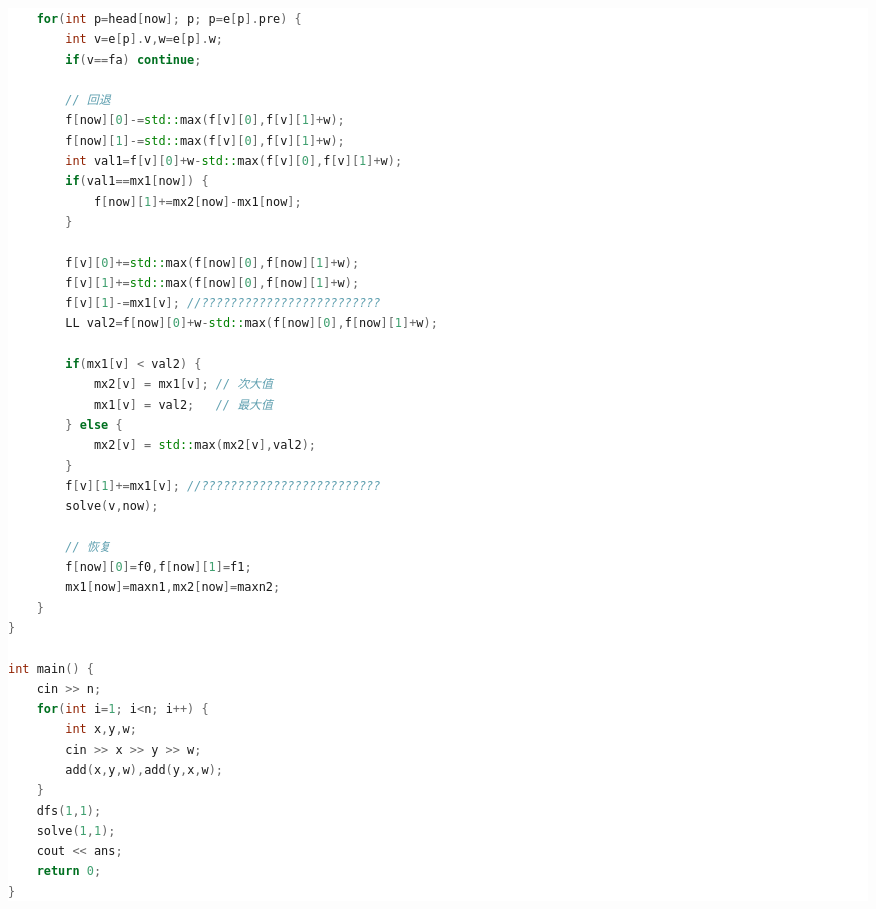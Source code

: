 ```cpp
	for(int p=head[now]; p; p=e[p].pre) {
		int v=e[p].v,w=e[p].w;
		if(v==fa) continue;

		// 回退
		f[now][0]-=std::max(f[v][0],f[v][1]+w);
		f[now][1]-=std::max(f[v][0],f[v][1]+w);
		int val1=f[v][0]+w-std::max(f[v][0],f[v][1]+w);
		if(val1==mx1[now]) {
			f[now][1]+=mx2[now]-mx1[now];
		}
		
		f[v][0]+=std::max(f[now][0],f[now][1]+w);
		f[v][1]+=std::max(f[now][0],f[now][1]+w);
		f[v][1]-=mx1[v]; //?????????????????????????
		LL val2=f[now][0]+w-std::max(f[now][0],f[now][1]+w);
		
		if(mx1[v] < val2) {
			mx2[v] = mx1[v]; // 次大值
			mx1[v] = val2;   // 最大值
		} else {
			mx2[v] = std::max(mx2[v],val2);
		}
		f[v][1]+=mx1[v]; //?????????????????????????
		solve(v,now);
		
		// 恢复
		f[now][0]=f0,f[now][1]=f1;
		mx1[now]=maxn1,mx2[now]=maxn2; 
	}
}

int main() {
	cin >> n;
	for(int i=1; i<n; i++) {
		int x,y,w;
		cin >> x >> y >> w;
		add(x,y,w),add(y,x,w);
	}
	dfs(1,1);
	solve(1,1);
	cout << ans;
	return 0;
}
```


